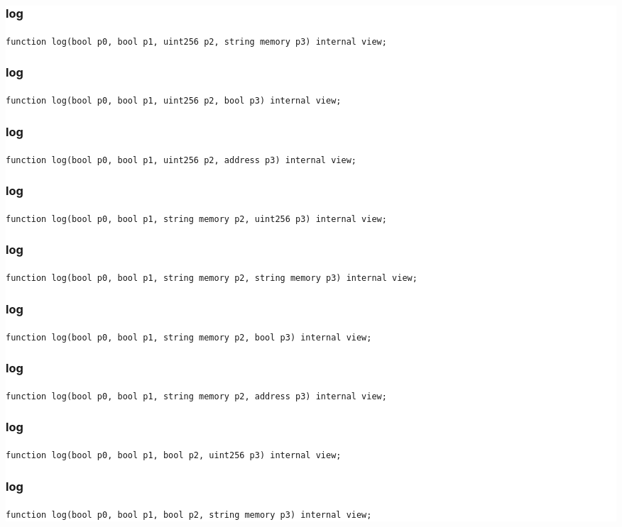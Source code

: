 ### log


```solidity
function log(bool p0, bool p1, uint256 p2, string memory p3) internal view;
```

### log


```solidity
function log(bool p0, bool p1, uint256 p2, bool p3) internal view;
```

### log


```solidity
function log(bool p0, bool p1, uint256 p2, address p3) internal view;
```

### log


```solidity
function log(bool p0, bool p1, string memory p2, uint256 p3) internal view;
```

### log


```solidity
function log(bool p0, bool p1, string memory p2, string memory p3) internal view;
```

### log


```solidity
function log(bool p0, bool p1, string memory p2, bool p3) internal view;
```

### log


```solidity
function log(bool p0, bool p1, string memory p2, address p3) internal view;
```

### log


```solidity
function log(bool p0, bool p1, bool p2, uint256 p3) internal view;
```

### log


```solidity
function log(bool p0, bool p1, bool p2, string memory p3) internal view;
```
